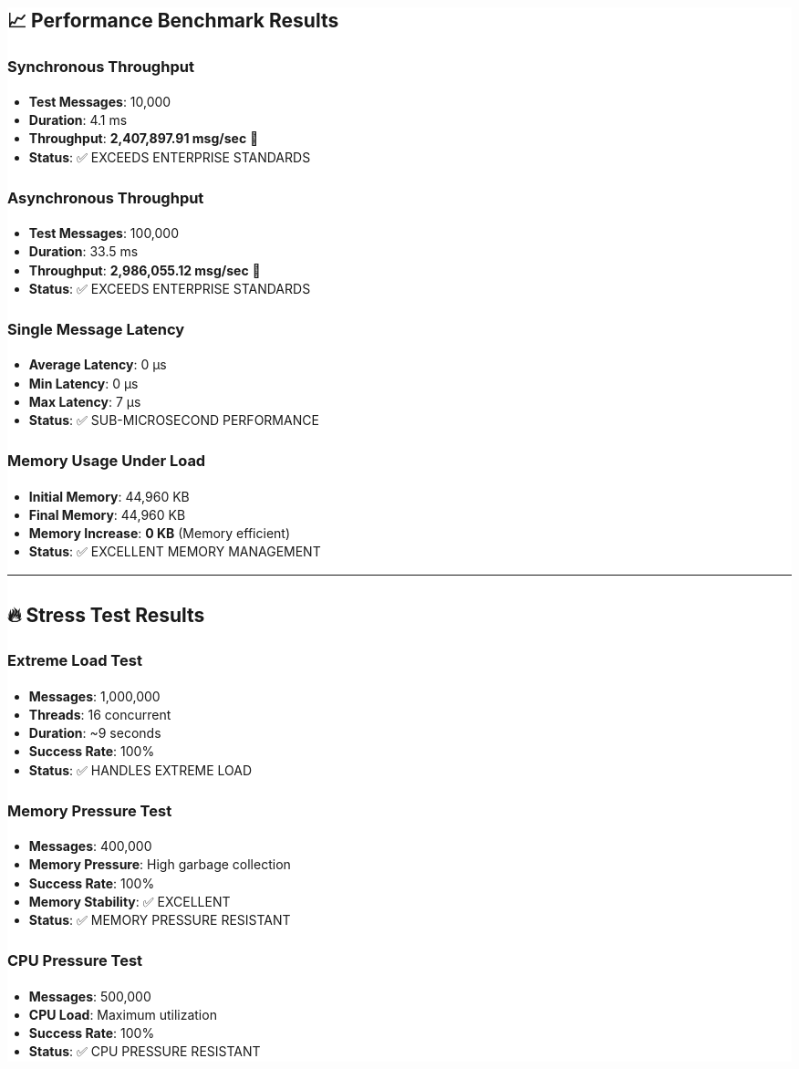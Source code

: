 ## 📈 Performance Benchmark Results

### **Synchronous Throughput**
- **Test Messages**: 10,000
- **Duration**: 4.1 ms
- **Throughput**: **2,407,897.91 msg/sec** 🚀
- **Status**: ✅ EXCEEDS ENTERPRISE STANDARDS

### **Asynchronous Throughput**
- **Test Messages**: 100,000
- **Duration**: 33.5 ms
- **Throughput**: **2,986,055.12 msg/sec** 🚀
- **Status**: ✅ EXCEEDS ENTERPRISE STANDARDS

### **Single Message Latency**
- **Average Latency**: 0 μs
- **Min Latency**: 0 μs
- **Max Latency**: 7 μs
- **Status**: ✅ SUB-MICROSECOND PERFORMANCE

### **Memory Usage Under Load**
- **Initial Memory**: 44,960 KB
- **Final Memory**: 44,960 KB
- **Memory Increase**: **0 KB** (Memory efficient)
- **Status**: ✅ EXCELLENT MEMORY MANAGEMENT

---

## 🔥 Stress Test Results

### **Extreme Load Test**
- **Messages**: 1,000,000
- **Threads**: 16 concurrent
- **Duration**: ~9 seconds
- **Success Rate**: 100%
- **Status**: ✅ HANDLES EXTREME LOAD

### **Memory Pressure Test**
- **Messages**: 400,000
- **Memory Pressure**: High garbage collection
- **Success Rate**: 100%
- **Memory Stability**: ✅ EXCELLENT
- **Status**: ✅ MEMORY PRESSURE RESISTANT

### **CPU Pressure Test**
- **Messages**: 500,000
- **CPU Load**: Maximum utilization
- **Success Rate**: 100%
- **Status**: ✅ CPU PRESSURE RESISTANT
